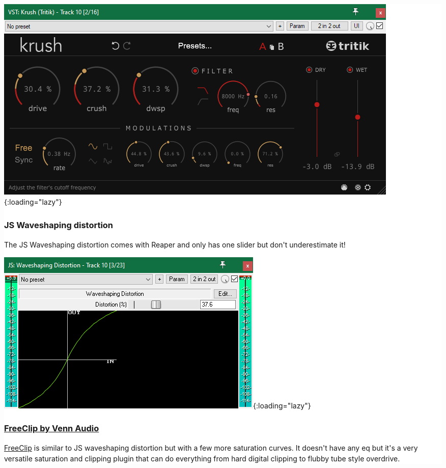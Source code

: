 ![krush](/assets/images/reaper-essentials/krush.png){:loading="lazy"}


### JS Waveshaping distortion

The JS Waveshaping distortion comes with Reaper and only has one slider but don't underestimate it!

![jswd](/assets/images/reaper-essentials/jswd.png){:loading="lazy"}


### [FreeClip by Venn Audio](https://www.vennaudio.com/free-clip/) 

[FreeClip](https://www.vennaudio.com/free-clip/) is similar to JS waveshaping distortion but with a few more saturation curves. It doesn't have any eq but it's a very versatile saturation and clipping plugin that can do everything from hard digital clipping to flubby tube style overdrive.
